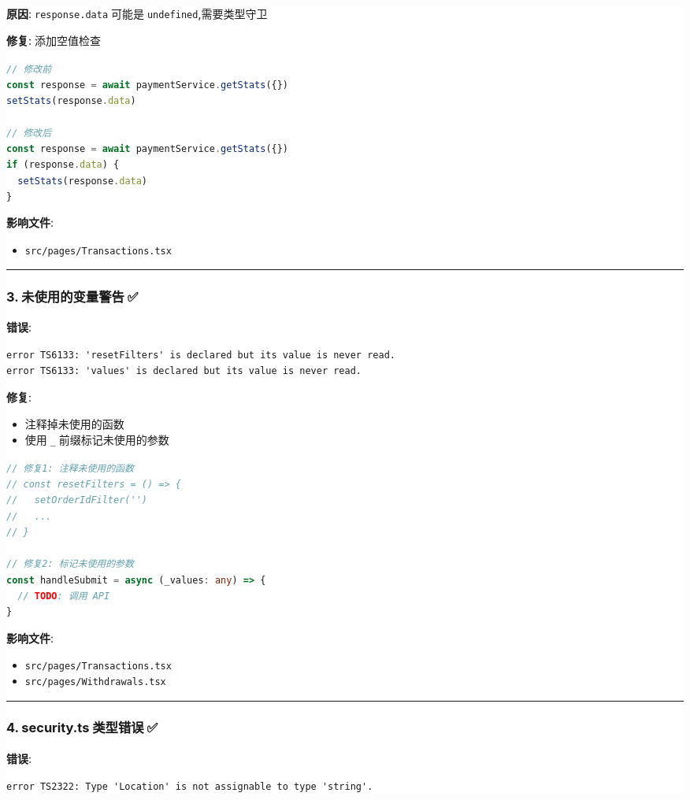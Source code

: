 **原因**: `response.data` 可能是 `undefined`,需要类型守卫

**修复**: 添加空值检查
```typescript
// 修改前
const response = await paymentService.getStats({})
setStats(response.data)

// 修改后
const response = await paymentService.getStats({})
if (response.data) {
  setStats(response.data)
}
```

**影响文件**:
- `src/pages/Transactions.tsx`

---

### 3. 未使用的变量警告 ✅

**错误**:
```
error TS6133: 'resetFilters' is declared but its value is never read.
error TS6133: 'values' is declared but its value is never read.
```

**修复**:
- 注释掉未使用的函数
- 使用 `_` 前缀标记未使用的参数

```typescript
// 修复1: 注释未使用的函数
// const resetFilters = () => {
//   setOrderIdFilter('')
//   ...
// }

// 修复2: 标记未使用的参数
const handleSubmit = async (_values: any) => {
  // TODO: 调用 API
}
```

**影响文件**:
- `src/pages/Transactions.tsx`
- `src/pages/Withdrawals.tsx`

---

### 4. security.ts 类型错误 ✅

**错误**:
```
error TS2322: Type 'Location' is not assignable to type 'string'.
```
